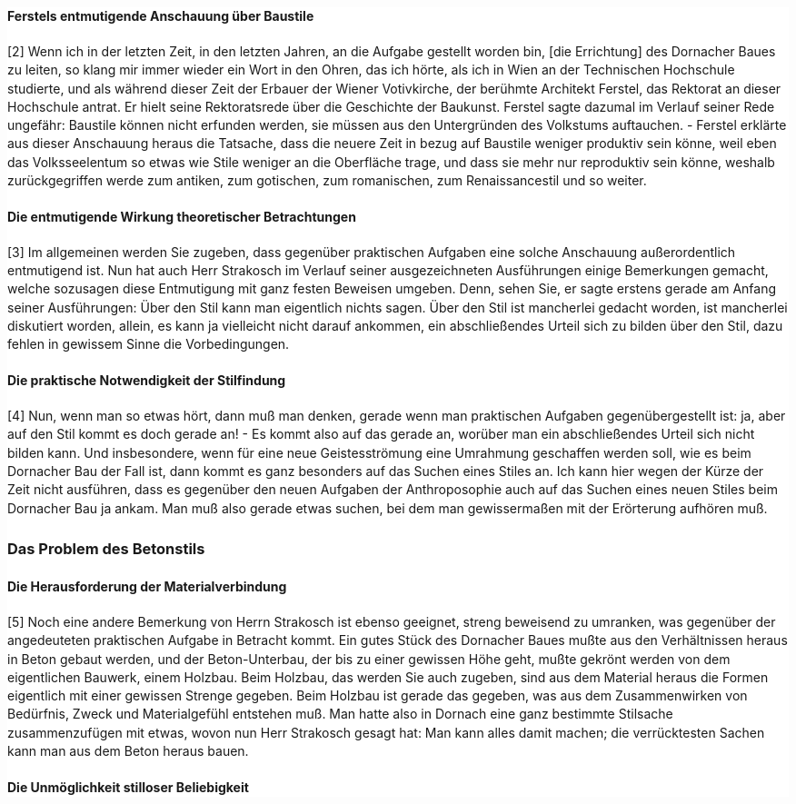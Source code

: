 #### Ferstels entmutigende Anschauung über Baustile

[2] Wenn ich in der letzten Zeit, in den letzten Jahren, an die Aufgabe gestellt worden bin, [die Errichtung] des Dornacher Baues zu leiten, so klang mir immer wieder ein Wort in den Ohren, das ich hörte, als ich in Wien an der Technischen Hochschule studierte, und als während dieser Zeit der Erbauer der Wiener Votivkirche, der berühmte Architekt Ferstel, das Rektorat an dieser Hochschule antrat. Er hielt seine Rektoratsrede über die Geschichte der Baukunst. Ferstel sagte dazumal im Verlauf seiner Rede ungefähr: Baustile können nicht erfunden werden, sie müssen aus den Untergründen des Volkstums auftauchen. - Ferstel erklärte aus dieser Anschauung heraus die Tatsache, dass die neuere Zeit in bezug auf Baustile weniger produktiv sein könne, weil eben das Volksseelentum so etwas wie Stile weniger an die Oberfläche trage, und dass sie mehr nur reproduktiv sein könne, weshalb zurückgegriffen werde zum antiken, zum gotischen, zum romanischen, zum Renaissancestil und so weiter.

#### Die entmutigende Wirkung theoretischer Betrachtungen

[3] Im allgemeinen werden Sie zugeben, dass gegenüber praktischen Aufgaben eine solche Anschauung außerordentlich entmutigend ist. Nun hat auch Herr Strakosch im Verlauf seiner ausgezeichneten Ausführungen einige Bemerkungen gemacht, welche sozusagen diese Entmutigung mit ganz festen Beweisen umgeben. Denn, sehen Sie, er sagte erstens gerade am Anfang seiner Ausführungen: Über den Stil kann man eigentlich nichts sagen. Über den Stil ist mancherlei gedacht worden, ist mancherlei diskutiert worden, allein, es kann ja vielleicht nicht darauf ankommen, ein abschließendes Urteil sich zu bilden über den Stil, dazu fehlen in gewissem Sinne die Vorbedingungen.

#### Die praktische Notwendigkeit der Stilfindung

[4] Nun, wenn man so etwas hört, dann muß man denken, gerade wenn man praktischen Aufgaben gegenübergestellt ist: ja, aber auf den Stil kommt es doch gerade an! - Es kommt also auf das gerade an, worüber man ein abschließendes Urteil sich nicht bilden kann. Und insbesondere, wenn für eine neue Geistesströmung eine Umrahmung geschaffen werden soll, wie es beim Dornacher Bau der Fall ist, dann kommt es ganz besonders auf das Suchen eines Stiles an. Ich kann hier wegen der Kürze der Zeit nicht ausführen, dass es gegenüber den neuen Aufgaben der Anthroposophie auch auf das Suchen eines neuen Stiles beim Dornacher Bau ja ankam. Man muß also gerade etwas suchen, bei dem man gewissermaßen mit der Erörterung aufhören muß.

### Das Problem des Betonstils

#### Die Herausforderung der Materialverbindung

[5] Noch eine andere Bemerkung von Herrn Strakosch ist ebenso geeignet, streng beweisend zu umranken, was gegenüber der angedeuteten praktischen Aufgabe in Betracht kommt. Ein gutes Stück des Dornacher Baues mußte aus den Verhältnissen heraus in Beton gebaut werden, und der Beton-Unterbau, der bis zu einer gewissen Höhe geht, mußte gekrönt werden von dem eigentlichen Bauwerk, einem Holzbau. Beim Holzbau, das werden Sie auch zugeben, sind aus dem Material heraus die Formen eigentlich mit einer gewissen Strenge gegeben. Beim Holzbau ist gerade das gegeben, was aus dem Zusammenwirken von Bedürfnis, Zweck und Materialgefühl entstehen muß. Man hatte also in Dornach eine ganz bestimmte Stilsache zusammenzufügen mit etwas, wovon nun Herr Strakosch gesagt hat: Man kann alles damit machen; die verrücktesten Sachen kann man aus dem Beton heraus bauen.

#### Die Unmöglichkeit stilloser Beliebigkeit
